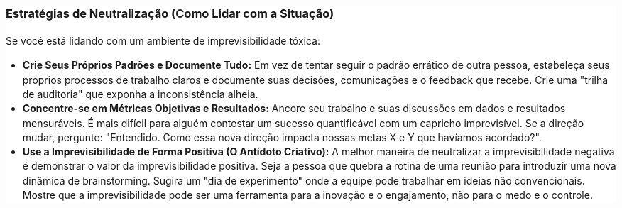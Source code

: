 ### Estratégias de Neutralização (Como Lidar com a Situação)

Se você está lidando com um ambiente de imprevisibilidade tóxica:

*   **Crie Seus Próprios Padrões e Documente Tudo:** Em vez de tentar seguir o padrão errático de outra pessoa, estabeleça seus próprios processos de trabalho claros e documente suas decisões, comunicações e o feedback que recebe. Crie uma "trilha de auditoria" que exponha a inconsistência alheia.
*   **Concentre-se em Métricas Objetivas e Resultados:** Ancore seu trabalho e suas discussões em dados e resultados mensuráveis. É mais difícil para alguém contestar um sucesso quantificável com um capricho imprevisível. Se a direção mudar, pergunte: "Entendido. Como essa nova direção impacta nossas metas X e Y que havíamos acordado?".
*   **Use a Imprevisibilidade de Forma Positiva (O Antídoto Criativo):** A melhor maneira de neutralizar a imprevisibilidade negativa é demonstrar o valor da imprevisibilidade positiva. Seja a pessoa que quebra a rotina de uma reunião para introduzir uma nova dinâmica de brainstorming. Sugira um "dia de experimento" onde a equipe pode trabalhar em ideias não convencionais. Mostre que a imprevisibilidade pode ser uma ferramenta para a inovação e o engajamento, não para o medo e o controle.
